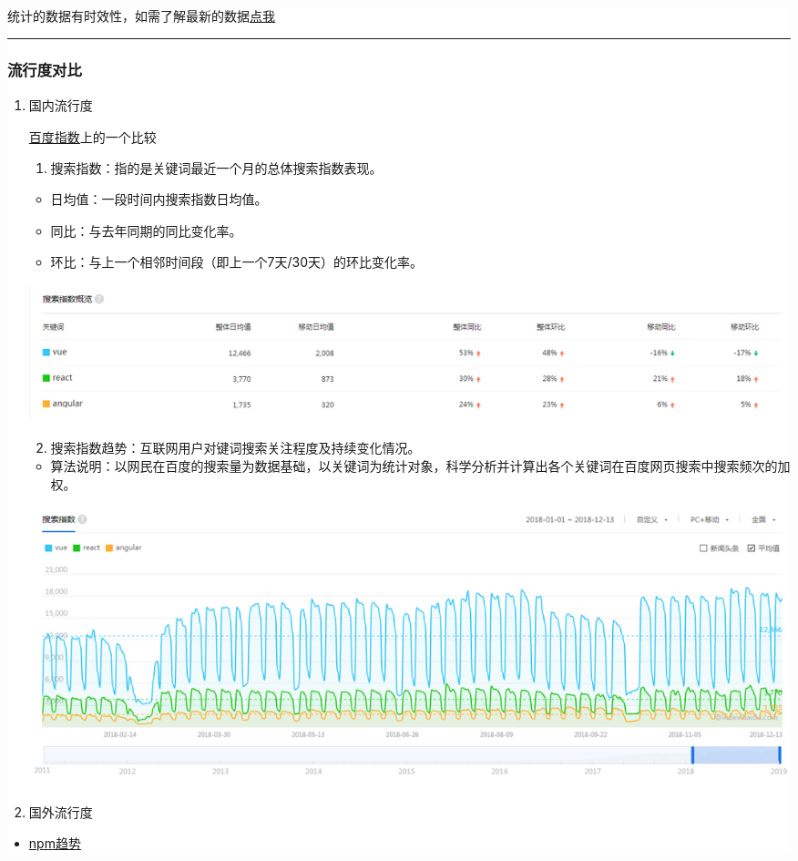 
统计的数据有时效性，如需了解最新的数据[点我](https://www.npmtrends.com/angular-vs-react-vs-vue-vs-@angular/core)

-------------------------------

### 流行度对比
1. 国内流行度

    [百度指数](http://index.baidu.com/v2/main/index.html#/trend/vue?words=vue,react,angular)上的一个比较

   1. 搜索指数：指的是关键词最近一个月的总体搜索指数表现。

     * 日均值：一段时间内搜索指数日均值。
           
     * 同比：与去年同期的同比变化率。
           
     * 环比：与上一个相邻时间段（即上一个7天/30天）的环比变化率。
  
    ![image](https://raw.githubusercontent.com/HankBass/front-end-frameworks-comparison/master/images/baidu%20num.png)


   2. 搜索指数趋势：互联网用户对键词搜索关注程度及持续变化情况。

     * 算法说明：以网民在百度的搜索量为数据基础，以关键词为统计对象，科学分析并计算出各个关键词在百度网页搜索中搜索频次的加权。

      ![image](https://raw.githubusercontent.com/HankBass/front-end-frameworks-comparison/master/images/baidu%20chart.png)

2. 国外流行度 

  * [npm趋势](https://www.npmtrends.com/angular-vs-react-vs-vue-vs-@angular/core)
    